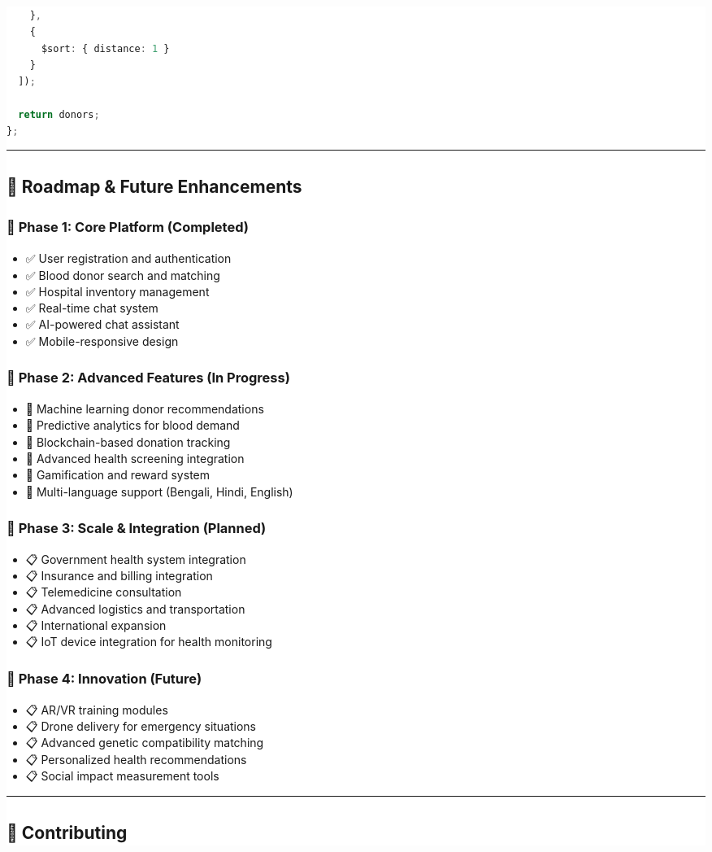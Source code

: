 ```typescript
    },
    {
      $sort: { distance: 1 }
    }
  ]);

  return donors;
};
```

---

## 🎯 Roadmap & Future Enhancements

### 🚀 **Phase 1: Core Platform (Completed)**
- ✅ User registration and authentication
- ✅ Blood donor search and matching
- ✅ Hospital inventory management
- ✅ Real-time chat system
- ✅ AI-powered chat assistant
- ✅ Mobile-responsive design

### 🌟 **Phase 2: Advanced Features (In Progress)**
- 🔄 Machine learning donor recommendations
- 🔄 Predictive analytics for blood demand
- 🔄 Blockchain-based donation tracking
- 🔄 Advanced health screening integration
- 🔄 Gamification and reward system
- 🔄 Multi-language support (Bengali, Hindi, English)

### 🚀 **Phase 3: Scale & Integration (Planned)**
- 📋 Government health system integration
- 📋 Insurance and billing integration
- 📋 Telemedicine consultation
- 📋 Advanced logistics and transportation
- 📋 International expansion
- 📋 IoT device integration for health monitoring

### 🎯 **Phase 4: Innovation (Future)**
- 📋 AR/VR training modules
- 📋 Drone delivery for emergency situations
- 📋 Advanced genetic compatibility matching
- 📋 Personalized health recommendations
- 📋 Social impact measurement tools

---

## 🤝 Contributing
